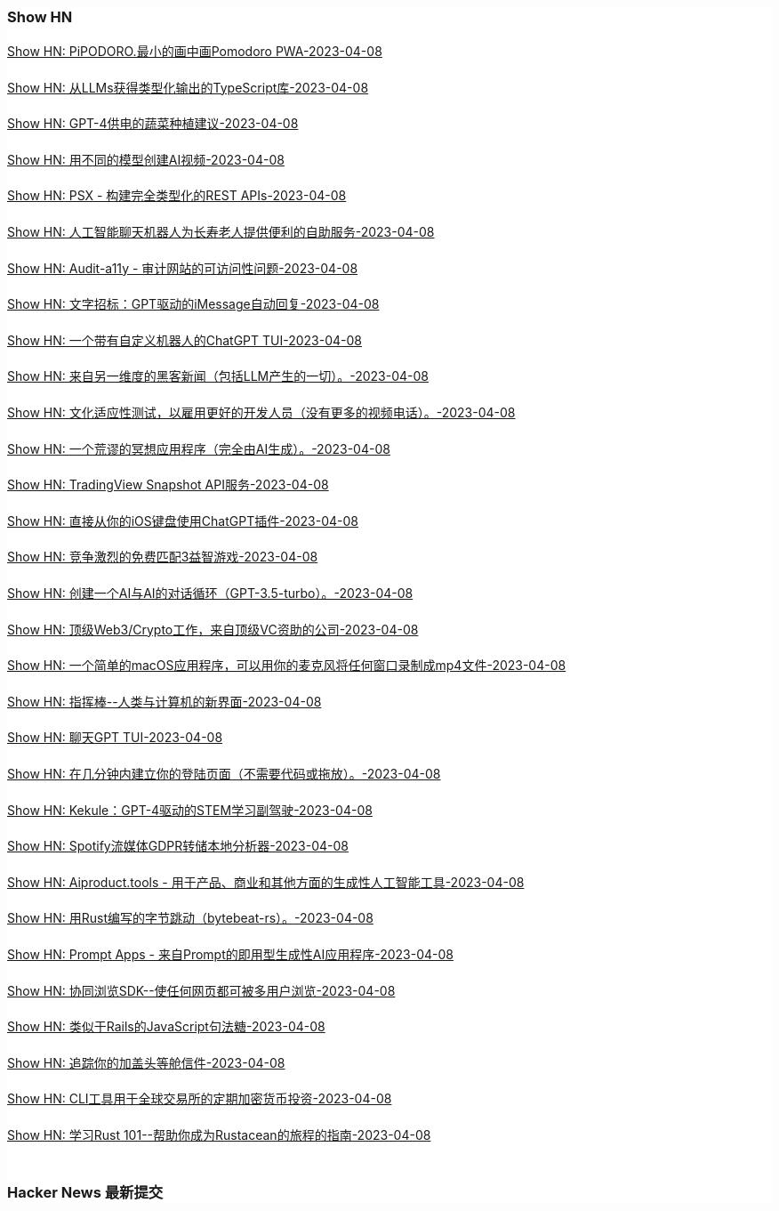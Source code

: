 



###  Show HN

<a target=_blank rel=nofollow href="https://pipodoro.vercel.app/" >Show HN: PiPODORO.最小的画中画Pomodoro PWA-2023-04-08</a><br/><br/><a target=_blank rel=nofollow href="https://github.com/strontian/protocol-ai" >Show HN: 从LLMs获得类型化输出的TypeScript库-2023-04-08</a><br/><br/><a target=_blank rel=nofollow href="https://vegetables.hortus.dev/" >Show HN: GPT-4供电的蔬菜种植建议-2023-04-08</a><br/><br/><a target=_blank rel=nofollow href="https://www.createaivideos.com/" >Show HN: 用不同的模型创建AI视频-2023-04-08</a><br/><br/><a target=_blank rel=nofollow href="https://github.com/apioo/psx" >Show HN: PSX - 构建完全类型化的REST APIs-2023-04-08</a><br/><br/><a target=_blank rel=nofollow href="https://wellnessxyz.com/" >Show HN: 人工智能聊天机器人为长寿老人提供便利的自助服务-2023-04-08</a><br/><br/><a target=_blank rel=nofollow href="https://github.com/donuts-are-good/audit-a11y" >Show HN: Audit-a11y - 审计网站的可访问性问题-2023-04-08</a><br/><br/><a target=_blank rel=nofollow href="https://github.com/TrackSpike/TextTender" >Show HN: 文字招标：GPT驱动的iMessage自动回复-2023-04-08</a><br/><br/><a target=_blank rel=nofollow href="https://www.askmarvin.ai/guide/concepts/tui/" >Show HN: 一个带有自定义机器人的ChatGPT TUI-2023-04-08</a><br/><br/><a target=_blank rel=nofollow href="https://crackernews.github.io/" >Show HN: 来自另一维度的黑客新闻（包括LLM产生的一切）。-2023-04-08</a><br/><br/><a target=_blank rel=nofollow href="https://www.greatfit.ai/" >Show HN: 文化适应性测试，以雇用更好的开发人员（没有更多的视频电话）。-2023-04-08</a><br/><br/><a target=_blank rel=nofollow href="https://qi.amalgamated.tech/" >Show HN: 一个荒谬的冥想应用程序（完全由AI生成）。-2023-04-08</a><br/><br/><a target=_blank rel=nofollow href="https://chart-img.com/" >Show HN: TradingView Snapshot API服务-2023-04-08</a><br/><br/><a target=_blank rel=nofollow href="https://get.albumera.tech/cowritechatgptplugins/" >Show HN: 直接从你的iOS键盘使用ChatGPT插件-2023-04-08</a><br/><br/><a target=_blank rel=nofollow href="https://guivo.io/" >Show HN: 竞争激烈的免费匹配3益智游戏-2023-04-08</a><br/><br/><a target=_blank rel=nofollow href="https://mighil.com/loopgpt/" >Show HN: 创建一个AI与AI的对话循环（GPT-3.5-turbo）。-2023-04-08</a><br/><br/><a target=_blank rel=nofollow href="https://web3careers.vercel.app/" >Show HN: 顶级Web3/Crypto工作，来自顶级VC资助的公司-2023-04-08</a><br/><br/><a target=_blank rel=nofollow href="https://screenrun.app/app" >Show HN: 一个简单的macOS应用程序，可以用你的麦克风将任何窗口录制成mp4文件-2023-04-08</a><br/><br/><a target=_blank rel=nofollow href="https://chrome.google.com/webstore/detail/command-stick/dglhagjhlglofgohidbbnighlllhfgke?hl=en-GB" >Show HN: 指挥棒--人类与计算机的新界面-2023-04-08</a><br/><br/><a target=_blank rel=nofollow href="https://github.com/eregnier/gpt-ask" >Show HN: 聊天GPT TUI-2023-04-08</a><br/><br/><a target=_blank rel=nofollow href="https://the-bithub.com/" >Show HN: 在几分钟内建立你的登陆页面（不需要代码或拖放）。-2023-04-08</a><br/><br/><a target=_blank rel=nofollow href="https://kekule.setexams.com/" >Show HN: Kekule：GPT-4驱动的STEM学习副驾驶-2023-04-08</a><br/><br/><a target=_blank rel=nofollow href="https://github.com/pldubouilh/spotify-gdpr-dump-analysis" >Show HN: Spotify流媒体GDPR转储本地分析器-2023-04-08</a><br/><br/><a target=_blank rel=nofollow href="https://www.aiproduct.tools/" >Show HN: Aiproduct.tools - 用于产品、商业和其他方面的生成性人工智能工具-2023-04-08</a><br/><br/><a target=_blank rel=nofollow href="https://crates.io/crates/bytebeat" >Show HN: 用Rust编写的字节跳动（bytebeat-rs）。-2023-04-08</a><br/><br/><a target=_blank rel=nofollow href="https://chatgpt-prompt-apps.com/" >Show HN: Prompt Apps - 来自Prompt的即用型生成性AI应用程序-2023-04-08</a><br/><br/><a target=_blank rel=nofollow href="https://www.sariska.io/product/collaborate" >Show HN: 协同浏览SDK--使任何网页都可被多用户浏览-2023-04-08</a><br/><br/><a target=_blank rel=nofollow href="https://github.com/x-node-syntactic-sugar/x-duration" >Show HN: 类似于Rails的JavaScript句法糖-2023-04-08</a><br/><br/><a target=_blank rel=nofollow href="https://slu.t.cuitian1.com/envelope/" >Show HN: 追踪你的加盖头等舱信件-2023-04-08</a><br/><br/><a target=_blank rel=nofollow href="https://github.com/masa-08/doru" >Show HN: CLI工具用于全球交易所的定期加密货币投资-2023-04-08</a><br/><br/><a target=_blank rel=nofollow href="https://github.com/plabayo/learn-rust-101/blob/main/README.md" >Show HN: 学习Rust 101--帮助你成为Rustacean的旅程的指南-2023-04-08</a><br/><br/>







###  Hacker News 最新提交
